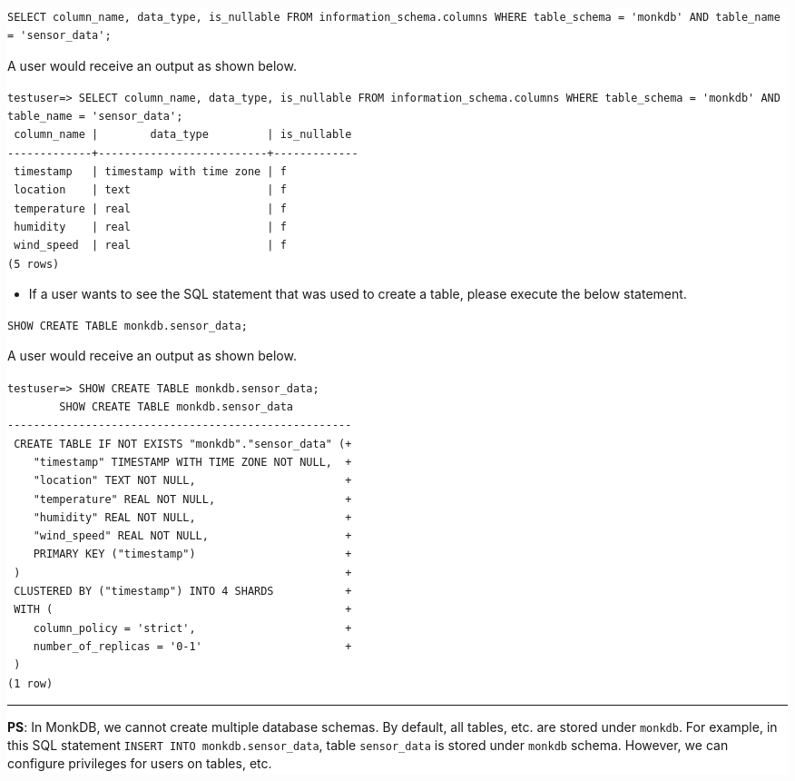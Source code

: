 ```psql
SELECT column_name, data_type, is_nullable FROM information_schema.columns WHERE table_schema = 'monkdb' AND table_name = 'sensor_data';
```

A user would receive an output as shown below.

```psql
testuser=> SELECT column_name, data_type, is_nullable FROM information_schema.columns WHERE table_schema = 'monkdb' AND table_name = 'sensor_data';
 column_name |        data_type         | is_nullable
-------------+--------------------------+-------------
 timestamp   | timestamp with time zone | f
 location    | text                     | f
 temperature | real                     | f
 humidity    | real                     | f
 wind_speed  | real                     | f
(5 rows)
```

- If a user wants to see the SQL statement that was used to create a table, please execute the below statement.

```psql
SHOW CREATE TABLE monkdb.sensor_data;
```

A user would receive an output as shown below.

```psql
testuser=> SHOW CREATE TABLE monkdb.sensor_data;
        SHOW CREATE TABLE monkdb.sensor_data
-----------------------------------------------------
 CREATE TABLE IF NOT EXISTS "monkdb"."sensor_data" (+
    "timestamp" TIMESTAMP WITH TIME ZONE NOT NULL,  +
    "location" TEXT NOT NULL,                       +
    "temperature" REAL NOT NULL,                    +
    "humidity" REAL NOT NULL,                       +
    "wind_speed" REAL NOT NULL,                     +
    PRIMARY KEY ("timestamp")                       +
 )                                                  +
 CLUSTERED BY ("timestamp") INTO 4 SHARDS           +
 WITH (                                             +
    column_policy = 'strict',                       +
    number_of_replicas = '0-1'                      +
 )
(1 row)
```

---

**PS**: In MonkDB, we cannot create multiple database schemas. By default, all tables, etc. are stored
under `monkdb`. For example, in this SQL statement `INSERT INTO monkdb.sensor_data`, table `sensor_data` is stored under
`monkdb` schema. However, we can configure privileges for users on tables, etc. 



